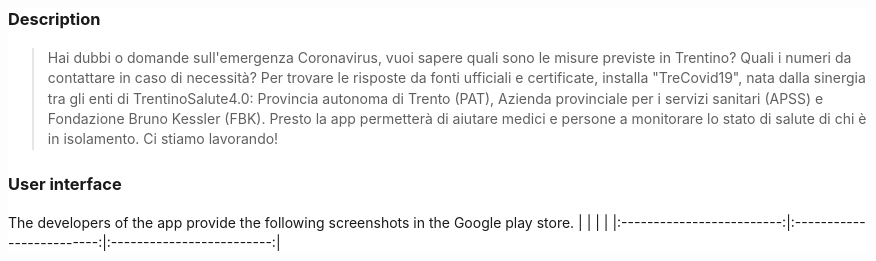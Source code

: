 ### Description
> Hai dubbi o domande sull'emergenza Coronavirus, vuoi sapere quali sono le misure previste in Trentino? Quali i numeri da contattare in caso di necessità? Per trovare le risposte da fonti ufficiali e certificate, installa "TreCovid19", nata dalla sinergia tra gli enti di TrentinoSalute4.0: Provincia autonoma di Trento (PAT), Azienda provinciale per i servizi sanitari (APSS) e Fondazione Bruno Kessler (FBK). Presto la app permetterà di aiutare medici e persone a monitorare lo stato di salute di chi è in isolamento. Ci stiamo lavorando!


### User interface
The developers of the app provide the following screenshots in the Google play store.
| | | |
|:-------------------------:|:-------------------------:|:-------------------------:|